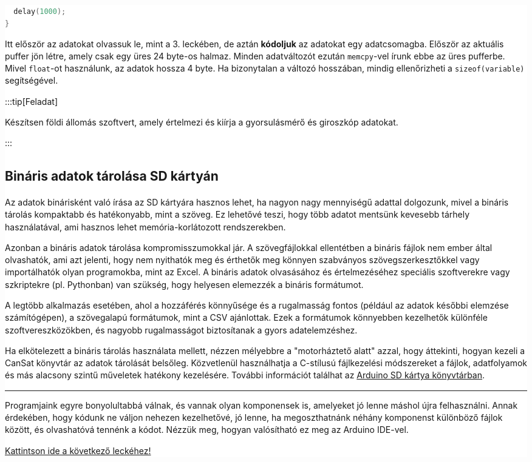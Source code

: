 ```Cpp title="LDR adatok továbbítása binárisként"
  delay(1000);
}
```

Itt először az adatokat olvassuk le, mint a 3. leckében, de aztán **kódoljuk** az adatokat egy adatcsomagba. Először az aktuális puffer jön létre, amely csak egy üres 24 byte-os halmaz. Minden adatváltozót ezután `memcpy`-vel írunk ebbe az üres pufferbe. Mivel `float`-ot használunk, az adatok hossza 4 byte. Ha bizonytalan a változó hosszában, mindig ellenőrizheti a `sizeof(variable)` segítségével.

:::tip[Feladat]

Készítsen földi állomás szoftvert, amely értelmezi és kiírja a gyorsulásmérő és giroszkóp adatokat.

:::

## Bináris adatok tárolása SD kártyán

Az adatok binárisként való írása az SD kártyára hasznos lehet, ha nagyon nagy mennyiségű adattal dolgozunk, mivel a bináris tárolás kompaktabb és hatékonyabb, mint a szöveg. Ez lehetővé teszi, hogy több adatot mentsünk kevesebb tárhely használatával, ami hasznos lehet memória-korlátozott rendszerekben.

Azonban a bináris adatok tárolása kompromisszumokkal jár. A szövegfájlokkal ellentétben a bináris fájlok nem ember által olvashatók, ami azt jelenti, hogy nem nyithatók meg és érthetők meg könnyen szabványos szövegszerkesztőkkel vagy importálhatók olyan programokba, mint az Excel. A bináris adatok olvasásához és értelmezéséhez speciális szoftverekre vagy szkriptekre (pl. Pythonban) van szükség, hogy helyesen elemezzék a bináris formátumot.

A legtöbb alkalmazás esetében, ahol a hozzáférés könnyűsége és a rugalmasság fontos (például az adatok későbbi elemzése számítógépen), a szövegalapú formátumok, mint a CSV ajánlottak. Ezek a formátumok könnyebben kezelhetők különféle szoftvereszközökben, és nagyobb rugalmasságot biztosítanak a gyors adatelemzéshez.

Ha elkötelezett a bináris tárolás használata mellett, nézzen mélyebbre a "motorháztető alatt" azzal, hogy áttekinti, hogyan kezeli a CanSat könyvtár az adatok tárolását belsőleg. Közvetlenül használhatja a C-stílusú fájlkezelési módszereket a fájlok, adatfolyamok és más alacsony szintű műveletek hatékony kezelésére. További információt találhat az [Arduino SD kártya könyvtárban](https://docs.arduino.cc/libraries/sd/).

---

Programjaink egyre bonyolultabbá válnak, és vannak olyan komponensek is, amelyeket jó lenne máshol újra felhasználni. Annak érdekében, hogy kódunk ne váljon nehezen kezelhetővé, jó lenne, ha megoszthatnánk néhány komponenst különböző fájlok között, és olvashatóvá tennénk a kódot. Nézzük meg, hogyan valósítható ez meg az Arduino IDE-vel.

[Kattintson ide a következő leckéhez!](./lesson10)
